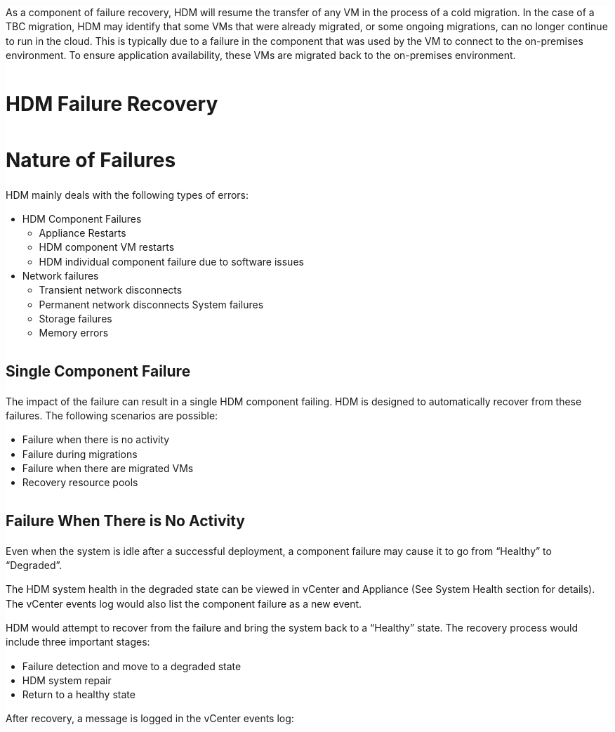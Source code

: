 As a component of failure recovery, HDM will resume the transfer of any VM in the process of a cold migration. In the case of a TBC migration, HDM may identify that some VMs that were already migrated, or some ongoing migrations, can no longer continue to run in the cloud. This is typically due to a failure in the component that was used by the VM to connect to the on-premises environment. To ensure application availability, these VMs are migrated back to the on-premises environment.

# HDM Failure Recovery

# Nature of Failures

HDM mainly deals with the following types of errors:

* HDM Component Failures
  * Appliance Restarts
  * HDM component VM restarts
  * HDM individual component failure due to software issues
* Network failures
  * Transient network disconnects
  * Permanent network disconnects
System failures
  * Storage failures
  * Memory errors

## Single Component Failure
The impact of the failure can result in a single HDM component failing. HDM is designed to automatically recover from these failures. The following scenarios are possible:

* Failure when there is no activity
* Failure during migrations
* Failure when there are migrated VMs
* Recovery resource pools

## Failure When There is No Activity
Even when the system is idle after a successful deployment, a component failure may cause it to go from “Healthy” to “Degraded”.

 

The HDM system health in the degraded state can be viewed in vCenter and Appliance (See System Health section for details). The vCenter events log would also list the component failure as a new event.

 

HDM would attempt to recover from the failure and bring the system back to a “Healthy” state. The recovery process would include three important stages:

* Failure detection and move to a degraded state
* HDM system repair
* Return to a healthy state
 

After recovery, a message is logged in the vCenter events log:
